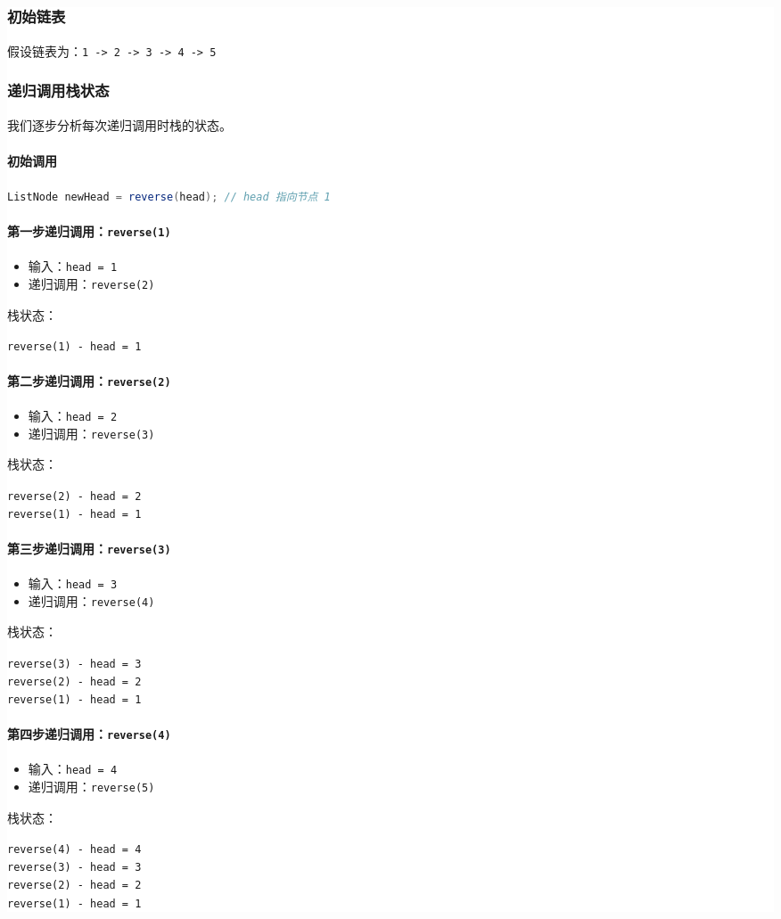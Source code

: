 ### 初始链表

假设链表为：`1 -> 2 -> 3 -> 4 -> 5`

### 递归调用栈状态

我们逐步分析每次递归调用时栈的状态。

#### 初始调用

```java
ListNode newHead = reverse(head); // head 指向节点 1
```

#### 第一步递归调用：`reverse(1)`

- 输入：`head = 1`
- 递归调用：`reverse(2)`

栈状态：

```
reverse(1) - head = 1
```

#### 第二步递归调用：`reverse(2)`

- 输入：`head = 2`
- 递归调用：`reverse(3)`

栈状态：

```
reverse(2) - head = 2
reverse(1) - head = 1
```

#### 第三步递归调用：`reverse(3)`

- 输入：`head = 3`
- 递归调用：`reverse(4)`

栈状态：

```
reverse(3) - head = 3
reverse(2) - head = 2
reverse(1) - head = 1
```

#### 第四步递归调用：`reverse(4)`

- 输入：`head = 4`
- 递归调用：`reverse(5)`

栈状态：

```
reverse(4) - head = 4
reverse(3) - head = 3
reverse(2) - head = 2
reverse(1) - head = 1
```

